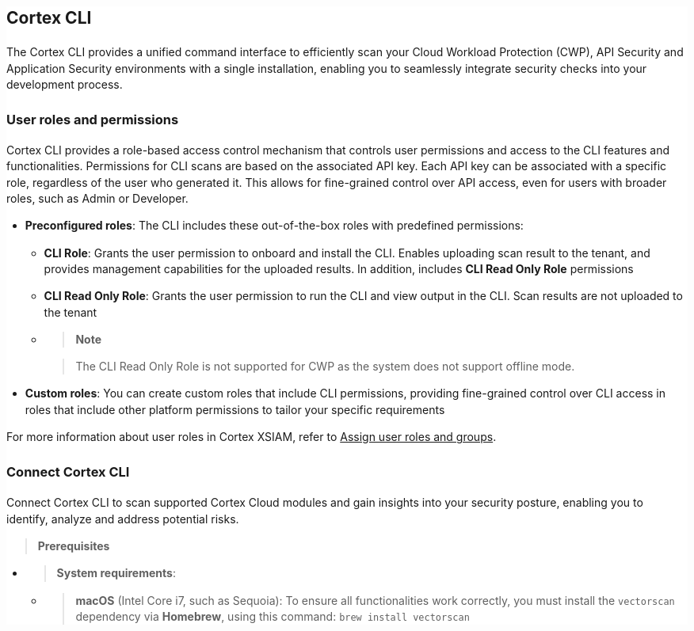 ## Cortex CLI

The Cortex CLI provides a unified command interface to efficiently scan
your Cloud Workload Protection (CWP), API Security and Application
Security environments with a single installation, enabling you to
seamlessly integrate security checks into your development process.

### User roles and permissions

Cortex CLI provides a role-based access control mechanism that controls
user permissions and access to the CLI features and functionalities.
Permissions for CLI scans are based on the associated API key. Each API
key can be associated with a specific role, regardless of the user who
generated it. This allows for fine-grained control over API access, even
for users with broader roles, such as Admin or Developer.

- **Preconfigured roles**: The CLI includes these out-of-the-box roles
  with predefined permissions:

  - **CLI Role**: Grants the user permission to onboard and install
    the CLI. Enables uploading scan result to the tenant, and provides
    management capabilities for the uploaded results. In addition,
    includes **CLI Read Only Role** permissions

  - **CLI Read Only Role**: Grants the user permission to run the CLI
    and view output in the CLI. Scan results are not uploaded to the
    tenant

  

  - > **Note**

    > The CLI Read Only Role is not supported for CWP as the system does
    > not support offline mode.

- **Custom roles**: You can create custom roles that include CLI
  permissions, providing fine-grained control over CLI access in roles
  that include other platform permissions to tailor your specific
  requirements

For more information about user roles in Cortex XSIAM, refer to [Assign
user roles and groups](#UUIDc0966cb32b3c88e214d33131de93fa8a).

### Connect Cortex CLI

Connect Cortex CLI to scan supported Cortex Cloud modules and gain
insights into your security posture, enabling you to identify, analyze
and address potential risks.

> **Prerequisites**

- > **System requirements**:

  - > **macOS** (Intel Core i7, such as Sequoia): To ensure all
    > functionalities work correctly, you must install the `vectorscan`
    > dependency via **Homebrew**, using this command:
    > `brew install vectorscan`
